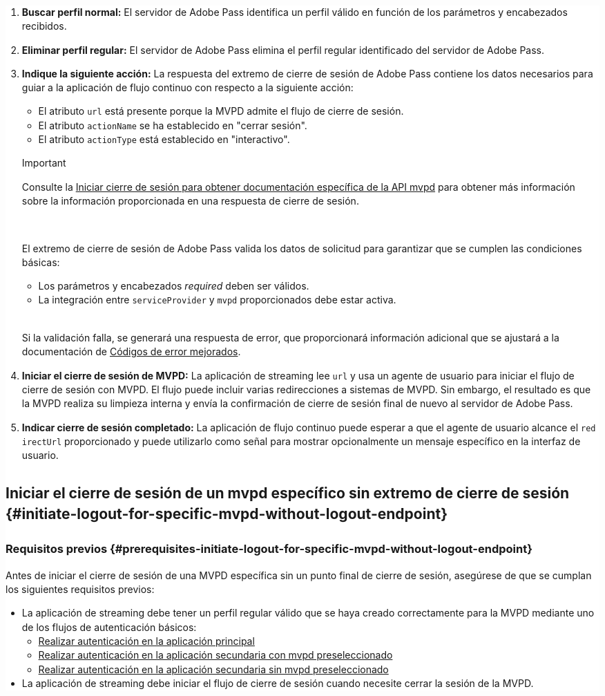 1. **Buscar perfil normal:** El servidor de Adobe Pass identifica un perfil válido en función de los parámetros y encabezados recibidos.

1. **Eliminar perfil regular:** El servidor de Adobe Pass elimina el perfil regular identificado del servidor de Adobe Pass.

1. **Indique la siguiente acción:** La respuesta del extremo de cierre de sesión de Adobe Pass contiene los datos necesarios para guiar a la aplicación de flujo continuo con respecto a la siguiente acción:
   * El atributo `url` está presente porque la MVPD admite el flujo de cierre de sesión.
   * El atributo `actionName` se ha establecido en &quot;cerrar sesión&quot;.
   * El atributo `actionType` está establecido en &quot;interactivo&quot;.

   >[!IMPORTANT]
   >
   > Consulte la [Iniciar cierre de sesión para obtener documentación específica de la API mvpd](../../apis/logout-apis/rest-api-v2-logout-apis-initiate-logout-for-specific-mvpd.md) para obtener más información sobre la información proporcionada en una respuesta de cierre de sesión.
   > 
   > <br/>
   > 
   > El extremo de cierre de sesión de Adobe Pass valida los datos de solicitud para garantizar que se cumplen las condiciones básicas:
   >
   > * Los parámetros y encabezados _required_ deben ser válidos.
   > * La integración entre `serviceProvider` y `mvpd` proporcionados debe estar activa.
   >
   > <br/>
   > 
   > Si la validación falla, se generará una respuesta de error, que proporcionará información adicional que se ajustará a la documentación de [Códigos de error mejorados](../../../../features-standard/error-reporting/enhanced-error-codes.md).

1. **Iniciar el cierre de sesión de MVPD:** La aplicación de streaming lee `url` y usa un agente de usuario para iniciar el flujo de cierre de sesión con MVPD. El flujo puede incluir varias redirecciones a sistemas de MVPD. Sin embargo, el resultado es que la MVPD realiza su limpieza interna y envía la confirmación de cierre de sesión final de nuevo al servidor de Adobe Pass.

1. **Indicar cierre de sesión completado:** La aplicación de flujo continuo puede esperar a que el agente de usuario alcance el `redirectUrl` proporcionado y puede utilizarlo como señal para mostrar opcionalmente un mensaje específico en la interfaz de usuario.

## Iniciar el cierre de sesión de un mvpd específico sin extremo de cierre de sesión {#initiate-logout-for-specific-mvpd-without-logout-endpoint}

### Requisitos previos {#prerequisites-initiate-logout-for-specific-mvpd-without-logout-endpoint}

Antes de iniciar el cierre de sesión de una MVPD específica sin un punto final de cierre de sesión, asegúrese de que se cumplan los siguientes requisitos previos:

* La aplicación de streaming debe tener un perfil regular válido que se haya creado correctamente para la MVPD mediante uno de los flujos de autenticación básicos:
   * [Realizar autenticación en la aplicación principal](rest-api-v2-basic-authentication-primary-application-flow.md)
   * [Realizar autenticación en la aplicación secundaria con mvpd preseleccionado](rest-api-v2-basic-authentication-secondary-application-flow.md)
   * [Realizar autenticación en la aplicación secundaria sin mvpd preseleccionado](rest-api-v2-basic-authentication-secondary-application-flow.md)
* La aplicación de streaming debe iniciar el flujo de cierre de sesión cuando necesite cerrar la sesión de la MVPD.
